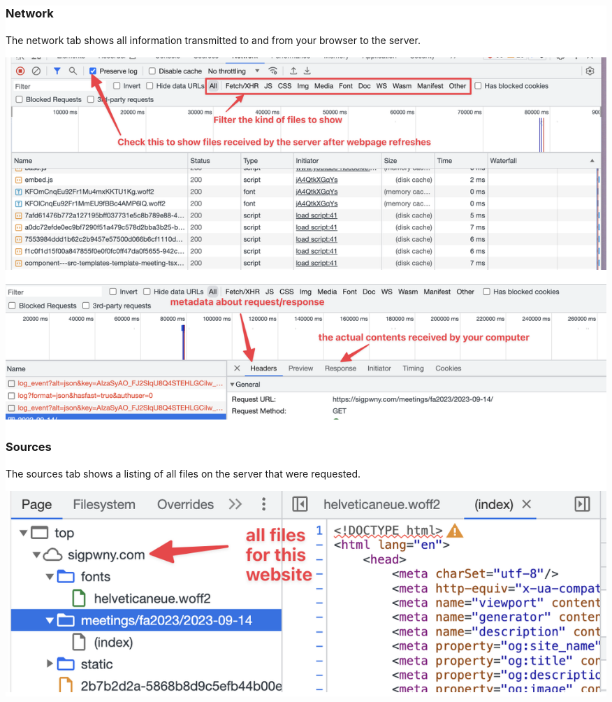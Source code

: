### Network
The network tab shows all information transmitted to and from your browser to the server.

![](images/web/network_2.png)

![](images/web/network_3.png)

### Sources
The sources tab shows a listing of all files on the server that were requested.

![](images/web/sources.png)
